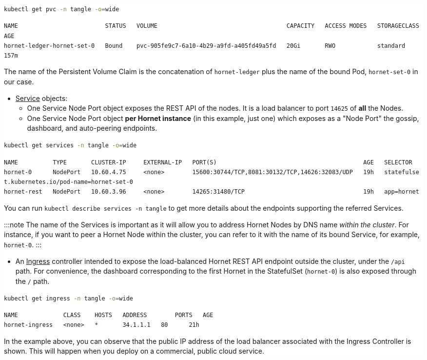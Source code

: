 ```sh
kubectl get pvc -n tangle -o=wide
```

```ascii
NAME                         STATUS   VOLUME                                     CAPACITY   ACCESS MODES   STORAGECLASS   AGE
hornet-ledger-hornet-set-0   Bound    pvc-905fe9c7-6a10-4b29-a9fd-a405fd49a5fd   20Gi       RWO            standard       157m
```

The name of the Persistent Volume Claim is the concatenation of `hornet-ledger` plus the name of the bound Pod, `hornet-set-0` in our case.

* [Service](https://kubernetes.io/es/docs/concepts/services-networking/service/) objects:
  * One Service Node Port object exposes the REST API of the nodes. It is a load balancer to port `14625` of **all** the Nodes.
  * One Service Node Port object **per Hornet instance** (in this example, just one) which exposes as a "Node Port" the gossip, dashboard, and auto-peering endpoints.

```sh
kubectl get services -n tangle -o=wide
```

```ascii
NAME          TYPE       CLUSTER-IP     EXTERNAL-IP   PORT(S)                                          AGE   SELECTOR
hornet-0      NodePort   10.60.4.75     <none>        15600:30744/TCP,8081:30132/TCP,14626:32083/UDP   19h   statefulset.kubernetes.io/pod-name=hornet-set-0
hornet-rest   NodePort   10.60.3.96     <none>        14265:31480/TCP                                  19h   app=hornet
```

You can run `kubectl describe services -n tangle` to get more details about the endpoints supporting the referred Services.

:::note
The name of the Services is important as it will allow you to address Hornet Nodes by DNS name *within the cluster*. For instance, if you want to peer a Hornet Node within the cluster, you can refer to it with the name of its bound Service, for example, `hornet-0`.
:::

* An [Ingress](https://kubernetes.io/docs/concepts/services-networking/ingress-controllers/) controller intended to expose the load-balanced Hornet REST API endpoint outside the cluster, under the `/api` path. For convenience, the dashboard corresponding to the first Hornet in the StatefulSet (`hornet-0`) is also exposed through the `/` path.

```sh
kubectl get ingress -n tangle -o=wide
```

```ascii
NAME             CLASS    HOSTS   ADDRESS        PORTS   AGE
hornet-ingress   <none>   *       34.1.1.1   80      21h
```

In the example above, you can observe that the public IP address of the load balancer associated with the Ingress Controller is shown. This will happen when you deploy on a commercial, public cloud service.  
